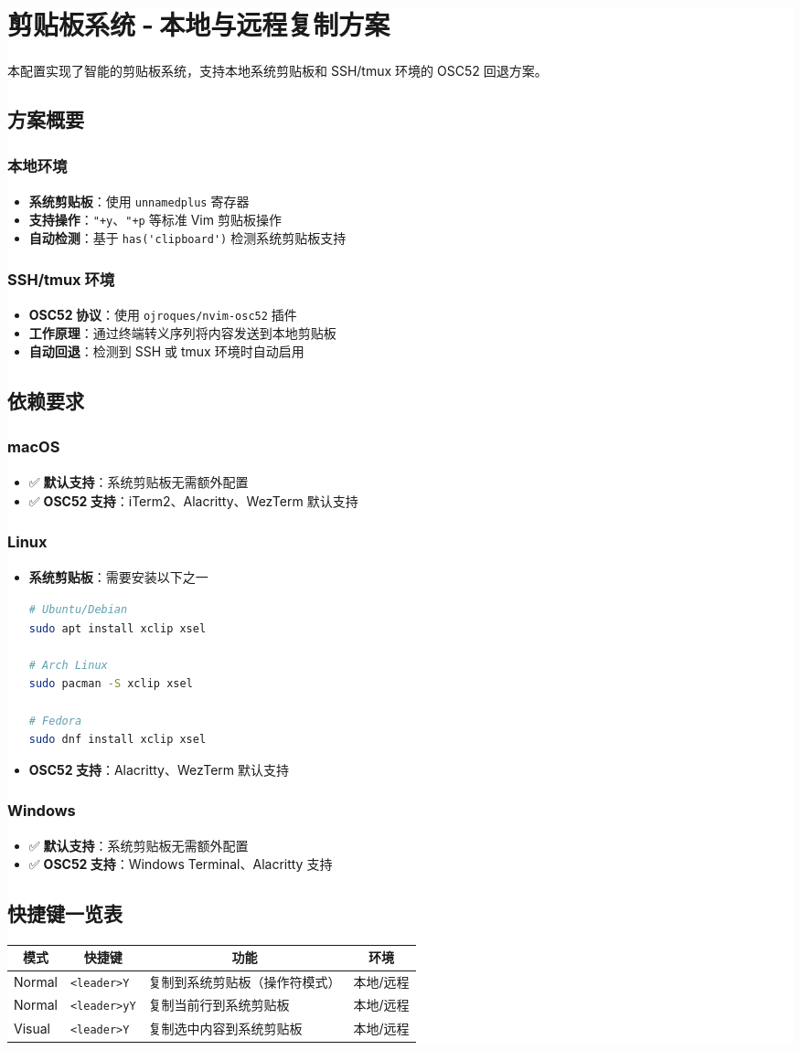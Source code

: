 # 剪贴板系统 - 本地与远程复制方案

本配置实现了智能的剪贴板系统，支持本地系统剪贴板和 SSH/tmux 环境的 OSC52 回退方案。

## 方案概要

### 本地环境
- **系统剪贴板**：使用 `unnamedplus` 寄存器
- **支持操作**：`"+y`、`"+p` 等标准 Vim 剪贴板操作
- **自动检测**：基于 `has('clipboard')` 检测系统剪贴板支持

### SSH/tmux 环境
- **OSC52 协议**：使用 `ojroques/nvim-osc52` 插件
- **工作原理**：通过终端转义序列将内容发送到本地剪贴板
- **自动回退**：检测到 SSH 或 tmux 环境时自动启用

## 依赖要求

### macOS
- ✅ **默认支持**：系统剪贴板无需额外配置
- ✅ **OSC52 支持**：iTerm2、Alacritty、WezTerm 默认支持

### Linux
- **系统剪贴板**：需要安装以下之一
  ```bash
  # Ubuntu/Debian
  sudo apt install xclip xsel
  
  # Arch Linux
  sudo pacman -S xclip xsel
  
  # Fedora
  sudo dnf install xclip xsel
  ```
- **OSC52 支持**：Alacritty、WezTerm 默认支持

### Windows
- ✅ **默认支持**：系统剪贴板无需额外配置
- ✅ **OSC52 支持**：Windows Terminal、Alacritty 支持

## 快捷键一览表

| 模式 | 快捷键 | 功能 | 环境 |
|------|--------|------|------|
| Normal | `<leader>Y` | 复制到系统剪贴板（操作符模式） | 本地/远程 |
| Normal | `<leader>yY` | 复制当前行到系统剪贴板 | 本地/远程 |
| Visual | `<leader>Y` | 复制选中内容到系统剪贴板 | 本地/远程 |
